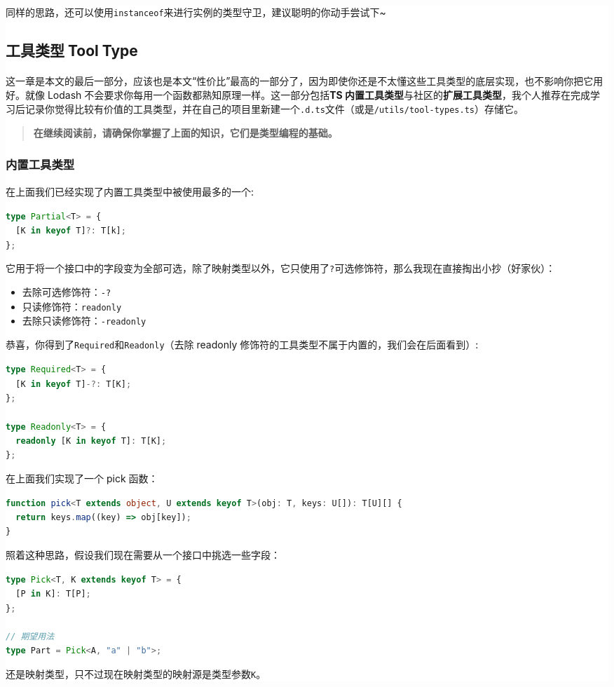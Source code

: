 同样的思路，还可以使用`instanceof`来进行实例的类型守卫，建议聪明的你动手尝试下~

## 工具类型 Tool Type

这一章是本文的最后一部分，应该也是本文“性价比”最高的一部分了，因为即使你还是不太懂这些工具类型的底层实现，也不影响你把它用好。就像 Lodash 不会要求你每用一个函数都熟知原理一样。这一部分包括**TS 内置工具类型**与社区的**扩展工具类型**，我个人推荐在完成学习后记录你觉得比较有价值的工具类型，并在自己的项目里新建一个`.d.ts`文件（或是`/utils/tool-types.ts`）存储它。

> **在继续阅读前，请确保你掌握了上面的知识，它们是类型编程的基础。**

### 内置工具类型

在上面我们已经实现了内置工具类型中被使用最多的一个:

```typescript
type Partial<T> = {
  [K in keyof T]?: T[k];
};
```

它用于将一个接口中的字段变为全部可选，除了映射类型以外，它只使用了`?`可选修饰符，那么我现在直接掏出小抄（好家伙）：

- 去除可选修饰符：`-?`
- 只读修饰符：`readonly`
- 去除只读修饰符：`-readonly`

恭喜，你得到了`Required`和`Readonly`（去除 readonly 修饰符的工具类型不属于内置的，我们会在后面看到）:

```typescript
type Required<T> = {
  [K in keyof T]-?: T[K];
};

type Readonly<T> = {
  readonly [K in keyof T]: T[K];
};
```

在上面我们实现了一个 pick 函数：

```typescript
function pick<T extends object, U extends keyof T>(obj: T, keys: U[]): T[U][] {
  return keys.map((key) => obj[key]);
}
```

照着这种思路，假设我们现在需要从一个接口中挑选一些字段：

```typescript
type Pick<T, K extends keyof T> = {
  [P in K]: T[P];
};

// 期望用法
type Part = Pick<A, "a" | "b">;
```

还是映射类型，只不过现在映射类型的映射源是类型参数`K`。


  [keys: string]: string;
  [K in keyof T]: string;
  [K in keyof T]: T[K];
  [P in K]: T;